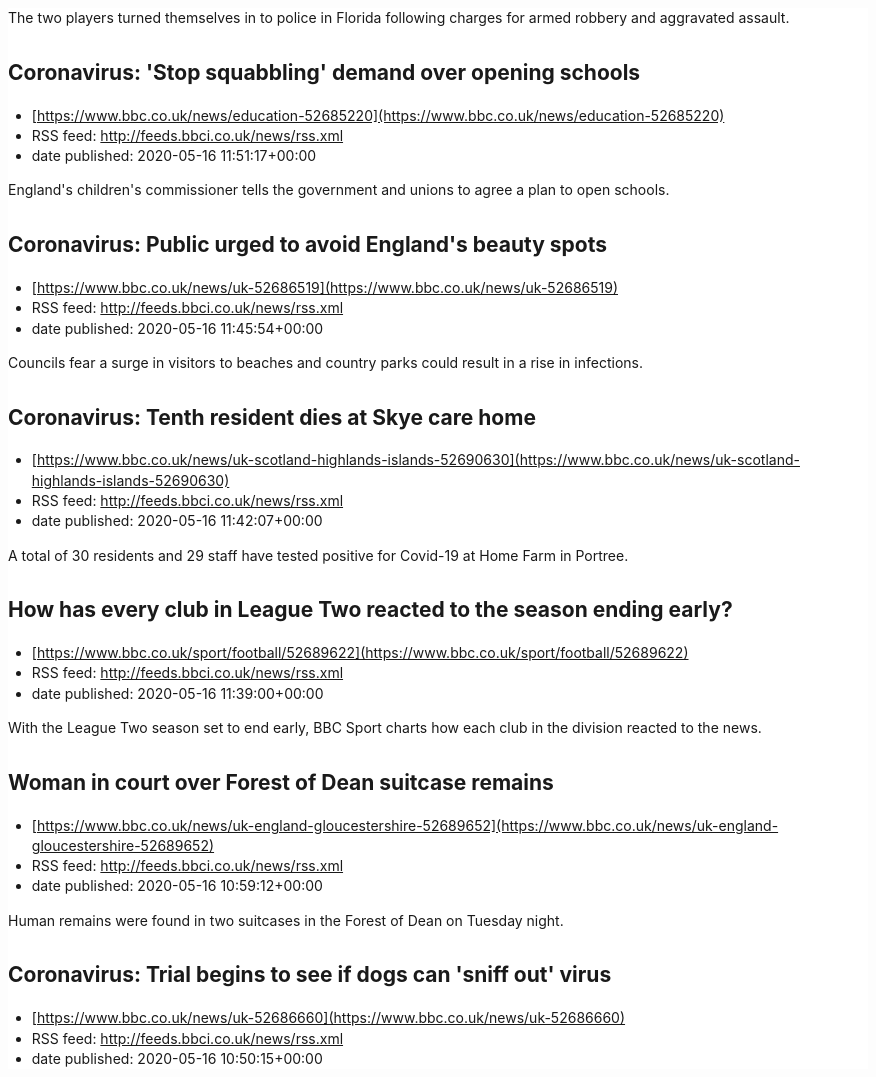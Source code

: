 The two players turned themselves in to police in Florida following charges for armed robbery and aggravated assault.

## Coronavirus: 'Stop squabbling' demand over opening schools
 - [https://www.bbc.co.uk/news/education-52685220](https://www.bbc.co.uk/news/education-52685220)
 - RSS feed: http://feeds.bbci.co.uk/news/rss.xml
 - date published: 2020-05-16 11:51:17+00:00

England's children's commissioner tells the government and unions to agree a plan to open schools.

## Coronavirus: Public urged to avoid England's beauty spots
 - [https://www.bbc.co.uk/news/uk-52686519](https://www.bbc.co.uk/news/uk-52686519)
 - RSS feed: http://feeds.bbci.co.uk/news/rss.xml
 - date published: 2020-05-16 11:45:54+00:00

Councils fear a surge in visitors to beaches and country parks could result in a rise in infections.

## Coronavirus: Tenth resident dies at Skye care home
 - [https://www.bbc.co.uk/news/uk-scotland-highlands-islands-52690630](https://www.bbc.co.uk/news/uk-scotland-highlands-islands-52690630)
 - RSS feed: http://feeds.bbci.co.uk/news/rss.xml
 - date published: 2020-05-16 11:42:07+00:00

A total of 30 residents and 29 staff have tested positive for Covid-19 at Home Farm in Portree.

## How has every club in League Two reacted to the season ending early?
 - [https://www.bbc.co.uk/sport/football/52689622](https://www.bbc.co.uk/sport/football/52689622)
 - RSS feed: http://feeds.bbci.co.uk/news/rss.xml
 - date published: 2020-05-16 11:39:00+00:00

With the League Two season set to end early, BBC Sport charts how each club in the division reacted to the news.

## Woman in court over Forest of Dean suitcase remains
 - [https://www.bbc.co.uk/news/uk-england-gloucestershire-52689652](https://www.bbc.co.uk/news/uk-england-gloucestershire-52689652)
 - RSS feed: http://feeds.bbci.co.uk/news/rss.xml
 - date published: 2020-05-16 10:59:12+00:00

Human remains were found in two suitcases in the Forest of Dean on Tuesday night.

## Coronavirus: Trial begins to see if dogs can 'sniff out' virus
 - [https://www.bbc.co.uk/news/uk-52686660](https://www.bbc.co.uk/news/uk-52686660)
 - RSS feed: http://feeds.bbci.co.uk/news/rss.xml
 - date published: 2020-05-16 10:50:15+00:00
